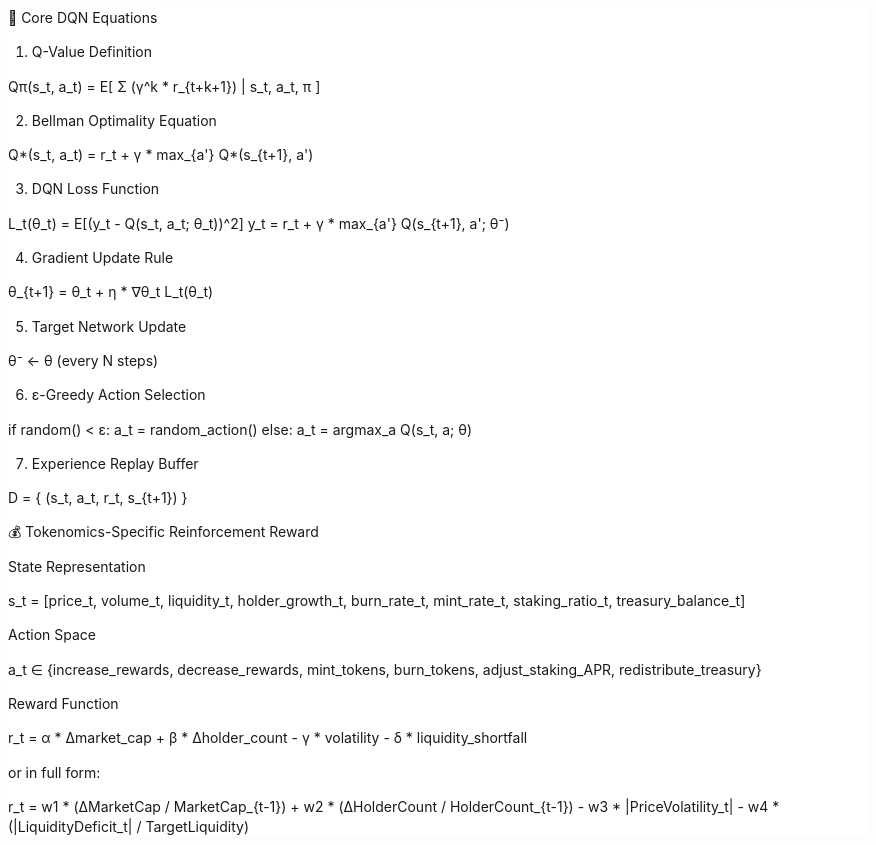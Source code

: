🧠 Core DQN Equations

1. Q-Value Definition

Qπ(s_t, a_t) = E[ Σ (γ^k * r_{t+k+1}) | s_t, a_t, π ]


2. Bellman Optimality Equation

Q*(s_t, a_t) = r_t + γ * max_{a'} Q*(s_{t+1}, a')


3. DQN Loss Function

L_t(θ_t) = E[(y_t - Q(s_t, a_t; θ_t))^2]
y_t = r_t + γ * max_{a'} Q(s_{t+1}, a'; θ⁻)


4. Gradient Update Rule

θ_{t+1} = θ_t + η * ∇θ_t L_t(θ_t)


5. Target Network Update

θ⁻ ← θ    (every N steps)


6. ε-Greedy Action Selection

if random() < ε:
    a_t = random_action()
else:
    a_t = argmax_a Q(s_t, a; θ)


7. Experience Replay Buffer

D = { (s_t, a_t, r_t, s_{t+1}) }

💰 Tokenomics-Specific Reinforcement Reward

State Representation

s_t = [price_t, volume_t, liquidity_t, holder_growth_t, burn_rate_t, mint_rate_t, staking_ratio_t, treasury_balance_t]


Action Space

a_t ∈ {increase_rewards, decrease_rewards, mint_tokens, burn_tokens, adjust_staking_APR, redistribute_treasury}


Reward Function

r_t = α * Δmarket_cap + β * Δholder_count - γ * volatility - δ * liquidity_shortfall


or in full form:

r_t = w1 * (ΔMarketCap / MarketCap_{t-1})
    + w2 * (ΔHolderCount / HolderCount_{t-1})
    - w3 * |PriceVolatility_t|
    - w4 * (|LiquidityDeficit_t| / TargetLiquidity)
